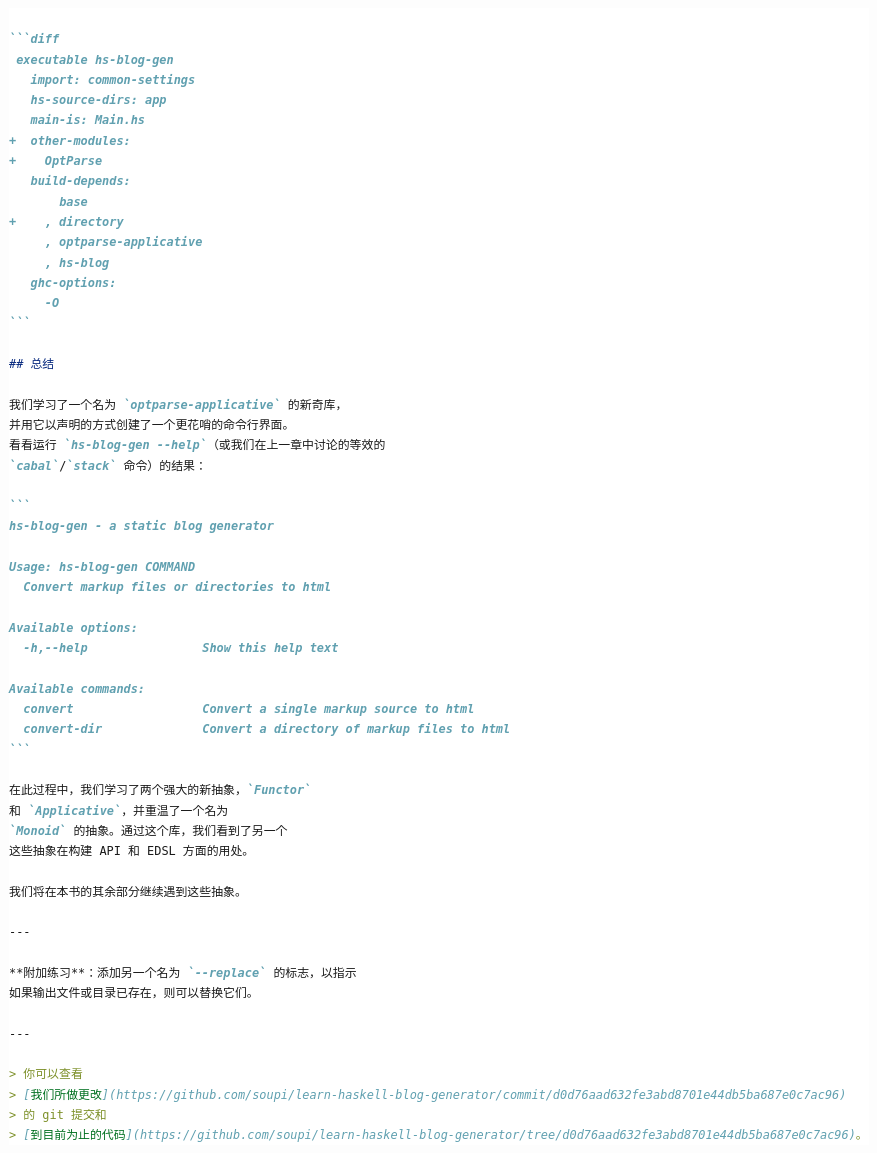 ````markdown

```diff
 executable hs-blog-gen
   import: common-settings
   hs-source-dirs: app
   main-is: Main.hs
+  other-modules:
+    OptParse
   build-depends:
       base
+    , directory
     , optparse-applicative
     , hs-blog
   ghc-options:
     -O
```

## 总结

我们学习了一个名为 `optparse-applicative` 的新奇库，
并用它以声明的方式创建了一个更花哨的命令行界面。
看看运行 `hs-blog-gen --help`（或我们在上一章中讨论的等效的
`cabal`/`stack` 命令）的结果：

```
hs-blog-gen - a static blog generator

Usage: hs-blog-gen COMMAND
  Convert markup files or directories to html

Available options:
  -h,--help                Show this help text

Available commands:
  convert                  Convert a single markup source to html
  convert-dir              Convert a directory of markup files to html
```

在此过程中，我们学习了两个强大的新抽象，`Functor`
和 `Applicative`，并重温了一个名为
`Monoid` 的抽象。通过这个库，我们看到了另一个
这些抽象在构建 API 和 EDSL 方面的用处。

我们将在本书的其余部分继续遇到这些抽象。

---

**附加练习**：添加另一个名为 `--replace` 的标志，以指示
如果输出文件或目录已存在，则可以替换它们。

---

> 你可以查看
> [我们所做更改](https://github.com/soupi/learn-haskell-blog-generator/commit/d0d76aad632fe3abd8701e44db5ba687e0c7ac96)
> 的 git 提交和
> [到目前为止的代码](https://github.com/soupi/learn-haskell-blog-generator/tree/d0d76aad632fe3abd8701e44db5ba687e0c7ac96)。

````